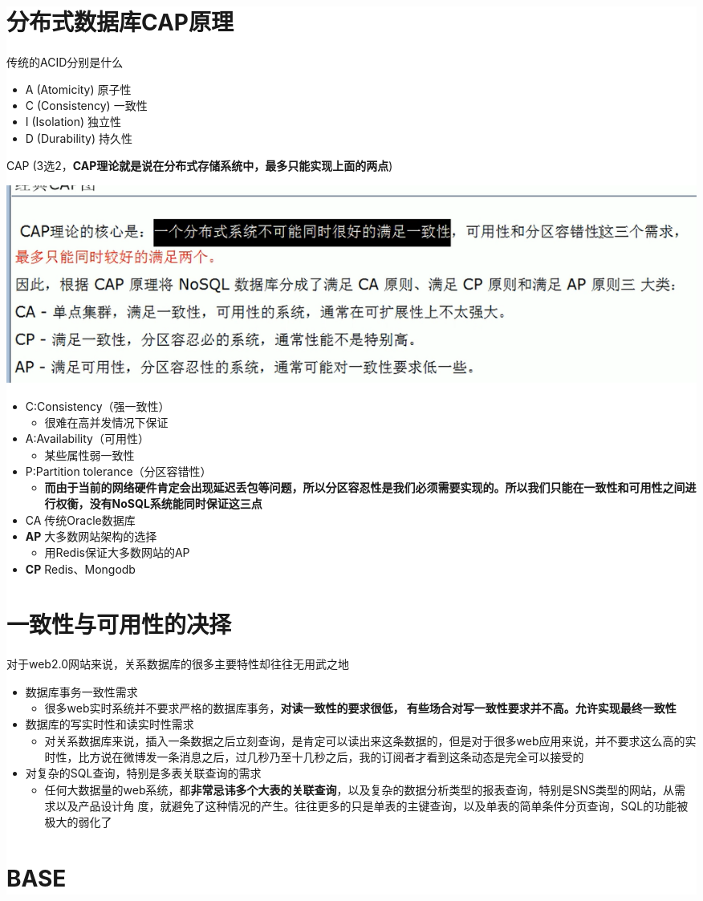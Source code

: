 # 分布式数据库CAP原理

传统的ACID分别是什么

* A (Atomicity) 原子性
* C (Consistency) 一致性
* I (Isolation) 独立性
* D (Durability) 持久性

CAP (3选2，**CAP理论就是说在分布式存储系统中，最多只能实现上面的两点**)

![](/static/2021-08-18-15-17-02.png)

* C:Consistency（强一致性）
  * 很难在高并发情况下保证
* A:Availability（可用性）
  * 某些属性弱一致性
* P:Partition tolerance（分区容错性）
  * **而由于当前的网络硬件肯定会出现延迟丢包等问题，所以分区容忍性是我们必须需要实现的。所以我们只能在一致性和可用性之间进行权衡，没有NoSQL系统能同时保证这三点**
* CA 传统Oracle数据库
* **AP** 大多数网站架构的选择
  * 用Redis保证大多数网站的AP
* **CP** Redis、Mongodb

# 一致性与可用性的决择

对于web2.0网站来说，关系数据库的很多主要特性却往往无用武之地

* 数据库事务一致性需求
  * 很多web实时系统并不要求严格的数据库事务，**对读一致性的要求很低， 有些场合对写一致性要求并不高。允许实现最终一致性**
* 数据库的写实时性和读实时性需求
  * 对关系数据库来说，插入一条数据之后立刻查询，是肯定可以读出来这条数据的，但是对于很多web应用来说，并不要求这么高的实时性，比方说在微博发一条消息之后，过几秒乃至十几秒之后，我的订阅者才看到这条动态是完全可以接受的
* 对复杂的SQL查询，特别是多表关联查询的需求
  * 任何大数据量的web系统，都**非常忌讳多个大表的关联查询**，以及复杂的数据分析类型的报表查询，特别是SNS类型的网站，从需求以及产品设计角 度，就避免了这种情况的产生。往往更多的只是单表的主键查询，以及单表的简单条件分页查询，SQL的功能被极大的弱化了

# BASE
